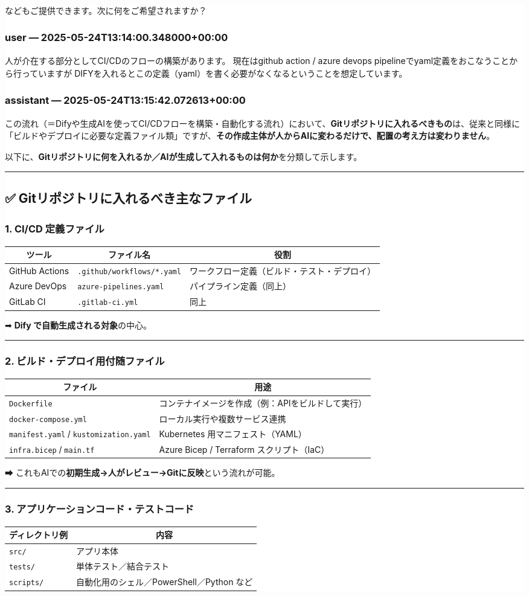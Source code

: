 などもご提供できます。次に何をご希望されますか？
### user — 2025-05-24T13:14:00.348000+00:00

人が介在する部分としてCI/CDのフローの構築があります。
現在はgithub action / azure devops pipelineでyaml定義をおこなうことから行っていますが
DIFYを入れるとこの定義（yaml）を書く必要がなくなるということを想定しています。
### assistant — 2025-05-24T13:15:42.072613+00:00

この流れ（＝Difyや生成AIを使ってCI/CDフローを構築・自動化する流れ）において、**Gitリポジトリに入れるべきもの**は、従来と同様に「ビルドやデプロイに必要な定義ファイル類」ですが、**その作成主体が人からAIに変わるだけで、配置の考え方は変わりません**。

以下に、**Gitリポジトリに何を入れるか／AIが生成して入れるものは何か**を分類して示します。

---

## ✅ Gitリポジトリに入れるべき主なファイル
### 1. **CI/CD 定義ファイル**

| ツール | ファイル名 | 役割 |
|--------|------------|------|
| GitHub Actions | `.github/workflows/*.yaml` | ワークフロー定義（ビルド・テスト・デプロイ） |
| Azure DevOps | `azure-pipelines.yaml` | パイプライン定義（同上） |
| GitLab CI | `.gitlab-ci.yml` | 同上 |

➡ **Dify で自動生成される対象**の中心。

---
### 2. **ビルド・デプロイ用付随ファイル**

| ファイル | 用途 |
|---------|------|
| `Dockerfile` | コンテナイメージを作成（例：APIをビルドして実行） |
| `docker-compose.yml` | ローカル実行や複数サービス連携 |
| `manifest.yaml` / `kustomization.yaml` | Kubernetes 用マニフェスト（YAML） |
| `infra.bicep` / `main.tf` | Azure Bicep / Terraform スクリプト（IaC） |

➡ これもAIでの**初期生成→人がレビュー→Gitに反映**という流れが可能。

---
### 3. **アプリケーションコード・テストコード**

| ディレクトリ例 | 内容 |
|----------------|------|
| `src/` | アプリ本体 |
| `tests/` | 単体テスト／結合テスト |
| `scripts/` | 自動化用のシェル／PowerShell／Python など |
